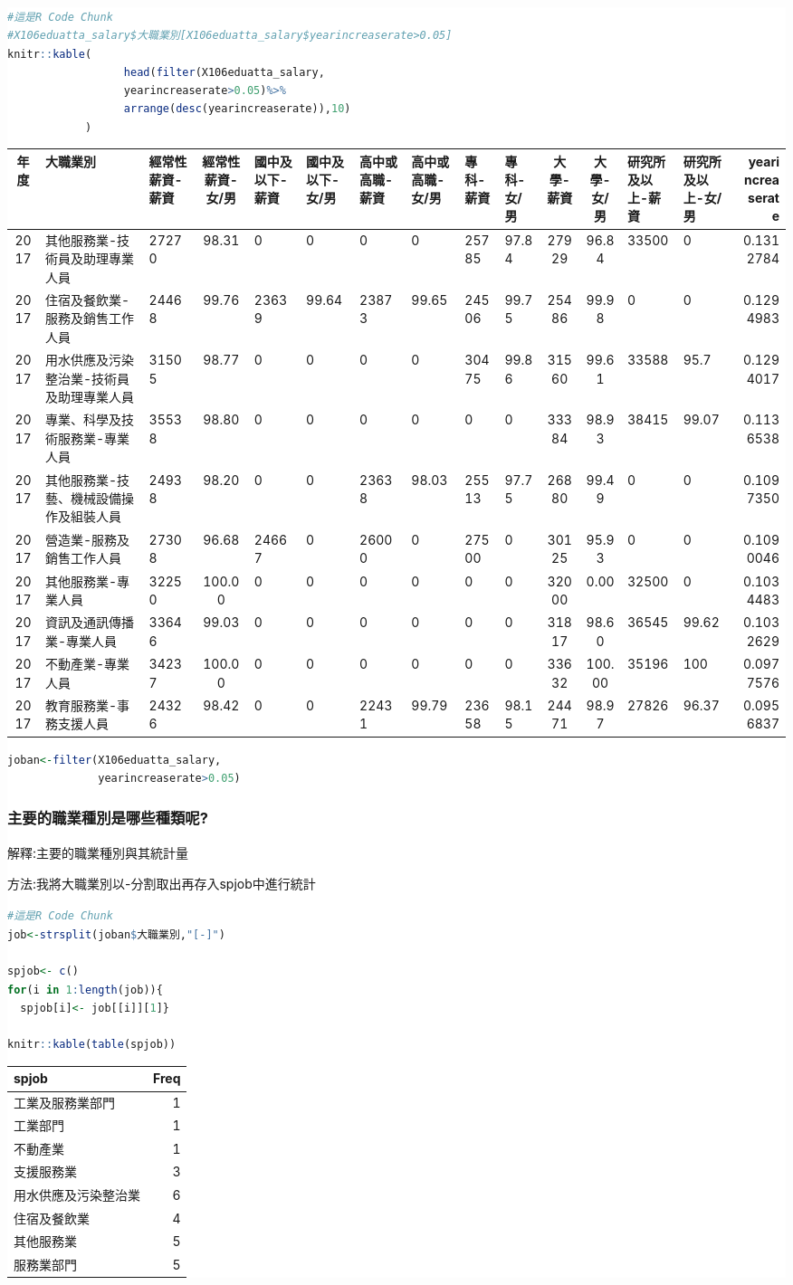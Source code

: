 ``` r
#這是R Code Chunk
#X106eduatta_salary$大職業別[X106eduatta_salary$yearincreaserate>0.05]
knitr::kable(
                  head(filter(X106eduatta_salary,
                  yearincreaserate>0.05)%>%
                  arrange(desc(yearincreaserate)),10)
            )
```

|  年度  | 大職業別                  | 經常性薪資-薪資 | 經常性薪資-女/男 | 國中及以下-薪資 | 國中及以下-女/男 | 高中或高職-薪資 | 高中或高職-女/男 | 專科-薪資 | 專科-女/男 | 大學-薪資 | 大學-女/男 | 研究所及以上-薪資 | 研究所及以上-女/男 | yearincreaserate |
| :--: | :-------------------- | :------- | :-------: | :------- | :-------- | :------- | :-------- | :---- | :----- | :---: | :----: | :-------- | :--------- | ---------------: |
| 2017 | 其他服務業-技術員及助理專業人員      | 27270    |   98.31   | 0        | 0         | 0        | 0         | 25785 | 97.84  | 27929 | 96.84  | 33500     | 0          |        0.1312784 |
| 2017 | 住宿及餐飲業-服務及銷售工作人員      | 24468    |   99.76   | 23639    | 99.64     | 23873    | 99.65     | 24506 | 99.75  | 25486 | 99.98  | 0         | 0          |        0.1294983 |
| 2017 | 用水供應及污染整治業-技術員及助理專業人員 | 31505    |   98.77   | 0        | 0         | 0        | 0         | 30475 | 99.86  | 31560 | 99.61  | 33588     | 95.7       |        0.1294017 |
| 2017 | 專業、科學及技術服務業-專業人員      | 35538    |   98.80   | 0        | 0         | 0        | 0         | 0     | 0      | 33384 | 98.93  | 38415     | 99.07      |        0.1136538 |
| 2017 | 其他服務業-技藝、機械設備操作及組裝人員  | 24938    |   98.20   | 0        | 0         | 23638    | 98.03     | 25513 | 97.75  | 26880 | 99.49  | 0         | 0          |        0.1097350 |
| 2017 | 營造業-服務及銷售工作人員         | 27308    |   96.68   | 24667    | 0         | 26000    | 0         | 27500 | 0      | 30125 | 95.93  | 0         | 0          |        0.1090046 |
| 2017 | 其他服務業-專業人員            | 32250    |  100.00   | 0        | 0         | 0        | 0         | 0     | 0      | 32000 |  0.00  | 32500     | 0          |        0.1034483 |
| 2017 | 資訊及通訊傳播業-專業人員         | 33646    |   99.03   | 0        | 0         | 0        | 0         | 0     | 0      | 31817 | 98.60  | 36545     | 99.62      |        0.1032629 |
| 2017 | 不動產業-專業人員             | 34237    |  100.00   | 0        | 0         | 0        | 0         | 0     | 0      | 33632 | 100.00 | 35196     | 100        |        0.0977576 |
| 2017 | 教育服務業-事務支援人員          | 24326    |   98.42   | 0        | 0         | 22431    | 99.79     | 23658 | 98.15  | 24471 | 98.97  | 27826     | 96.37      |        0.0956837 |

``` r
joban<-filter(X106eduatta_salary,
              yearincreaserate>0.05)
```

### 主要的職業種別是哪些種類呢?

解釋:主要的職業種別與其統計量

方法:我將大職業別以-分割取出再存入spjob中進行統計

``` r
#這是R Code Chunk
job<-strsplit(joban$大職業別,"[-]")

spjob<- c()
for(i in 1:length(job)){
  spjob[i]<- job[[i]][1]}

knitr::kable(table(spjob))
```

| spjob       | Freq |
| :---------- | ---: |
| 工業及服務業部門    |    1 |
| 工業部門        |    1 |
| 不動產業        |    1 |
| 支援服務業       |    3 |
| 用水供應及污染整治業  |    6 |
| 住宿及餐飲業      |    4 |
| 其他服務業       |    5 |
| 服務業部門       |    5 |